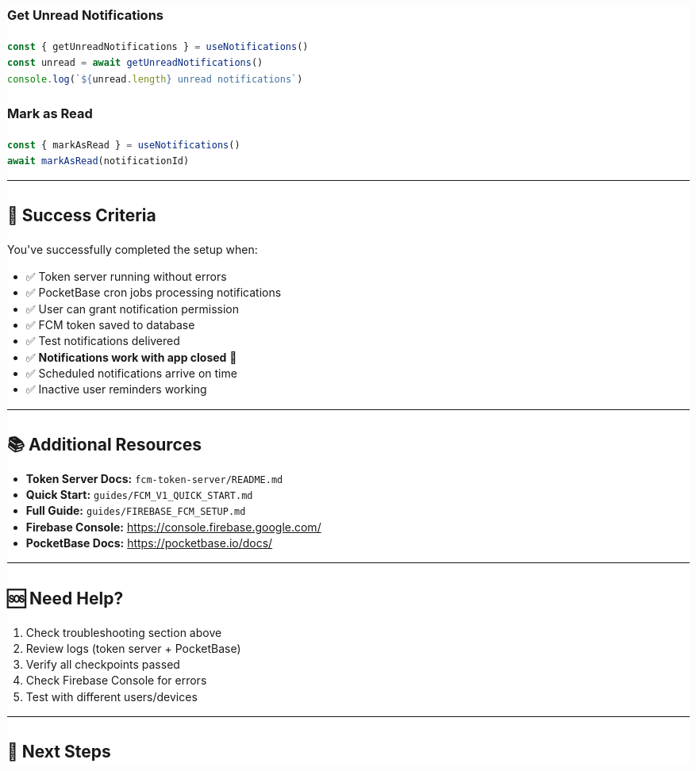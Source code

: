 ### Get Unread Notifications

```typescript
const { getUnreadNotifications } = useNotifications()
const unread = await getUnreadNotifications()
console.log(`${unread.length} unread notifications`)
```

### Mark as Read

```typescript
const { markAsRead } = useNotifications()
await markAsRead(notificationId)
```

---

## 🎊 Success Criteria

You've successfully completed the setup when:

- ✅ Token server running without errors
- ✅ PocketBase cron jobs processing notifications
- ✅ User can grant notification permission
- ✅ FCM token saved to database
- ✅ Test notifications delivered
- ✅ **Notifications work with app closed** 🎉
- ✅ Scheduled notifications arrive on time
- ✅ Inactive user reminders working

---

## 📚 Additional Resources

- **Token Server Docs:** `fcm-token-server/README.md`
- **Quick Start:** `guides/FCM_V1_QUICK_START.md`
- **Full Guide:** `guides/FIREBASE_FCM_SETUP.md`
- **Firebase Console:** https://console.firebase.google.com/
- **PocketBase Docs:** https://pocketbase.io/docs/

---

## 🆘 Need Help?

1. Check troubleshooting section above
2. Review logs (token server + PocketBase)
3. Verify all checkpoints passed
4. Check Firebase Console for errors
5. Test with different users/devices

---

## 🎯 Next Steps
